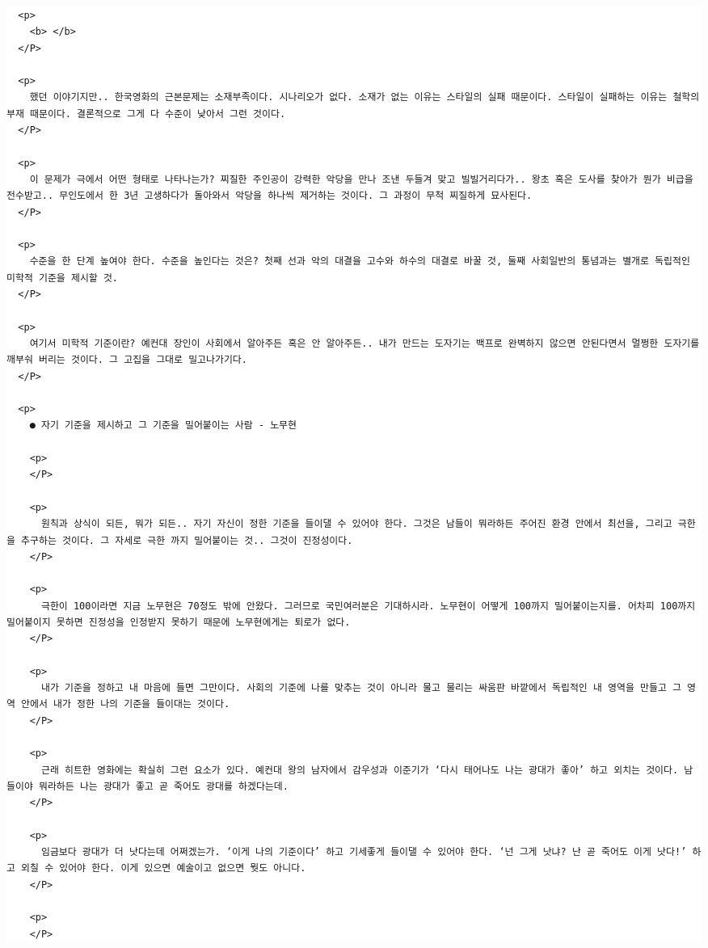       <p>
        <b> </b>
      </P>
      
      <p>
        했던 이야기지만.. 한국영화의 근본문제는 소재부족이다. 시나리오가 없다. 소재가 없는 이유는 스타일의 실패 때문이다. 스타일이 실패하는 이유는 철학의 부재 때문이다. 결론적으로 그게 다 수준이 낮아서 그런 것이다.
      </P>
      
      <p>
        이 문제가 극에서 어떤 형태로 나타나는가? 찌질한 주인공이 강력한 악당을 만나 조낸 두들겨 맞고 빌빌거리다가.. 왕초 혹은 도사를 찾아가 뭔가 비급을 전수받고.. 무인도에서 한 3년 고생하다가 돌아와서 악당을 하나씩 제거하는 것이다. 그 과정이 무척 찌질하게 묘사된다.
      </P>
      
      <p>
        수준을 한 단계 높여야 한다. 수준을 높인다는 것은? 첫째 선과 악의 대결을 고수와 하수의 대결로 바꿀 것, 둘째 사회일반의 통념과는 별개로 독립적인 미학적 기준을 제시할 것.
      </P>
      
      <p>
        여기서 미학적 기준이란? 예컨대 장인이 사회에서 알아주든 혹은 안 알아주든.. 내가 만드는 도자기는 백프로 완벽하지 않으면 안된다면서 멀쩡한 도자기를 깨부숴 버리는 것이다. 그 고집을 그대로 밀고나가기다.
      </P>
      
      <p>
        ● 자기 기준을 제시하고 그 기준을 밀어붙이는 사람 - 노무현
        
        <p>
        </P>
        
        <p>
          원칙과 상식이 되든, 뭐가 되든.. 자기 자신이 정한 기준을 들이댈 수 있어야 한다. 그것은 남들이 뭐라하든 주어진 환경 안에서 최선을, 그리고 극한을 추구하는 것이다. 그 자세로 극한 까지 밀어붙이는 것.. 그것이 진정성이다.
        </P>
        
        <p>
          극한이 100이라면 지금 노무현은 70정도 밖에 안왔다. 그러므로 국민여러분은 기대하시라. 노무현이 어떻게 100까지 밀어붙이는지를. 어차피 100까지 밀어붙이지 못하면 진정성을 인정받지 못하기 때문에 노무현에게는 퇴로가 없다.
        </P>
        
        <p>
          내가 기준을 정하고 내 마음에 들면 그만이다. 사회의 기준에 나를 맞추는 것이 아니라 물고 물리는 싸움판 바깥에서 독립적인 내 영역을 만들고 그 영역 안에서 내가 정한 나의 기준을 들이대는 것이다.
        </P>
        
        <p>
          근래 히트한 영화에는 확실히 그런 요소가 있다. 예컨대 왕의 남자에서 감우성과 이준기가 ‘다시 태어나도 나는 광대가 좋아’ 하고 외치는 것이다. 남들이야 뭐라하든 나는 광대가 좋고 곧 죽어도 광대를 하겠다는데.
        </P>
        
        <p>
          임금보다 광대가 더 낫다는데 어쩌겠는가. ‘이게 나의 기준이다’ 하고 기세좋게 들이댈 수 있어야 한다. ‘넌 그게 낫냐? 난 곧 죽어도 이게 낫다!’ 하고 외칠 수 있어야 한다. 이게 있으면 예술이고 없으면 뭣도 아니다.
        </P>
        
        <p>
        </P>
        